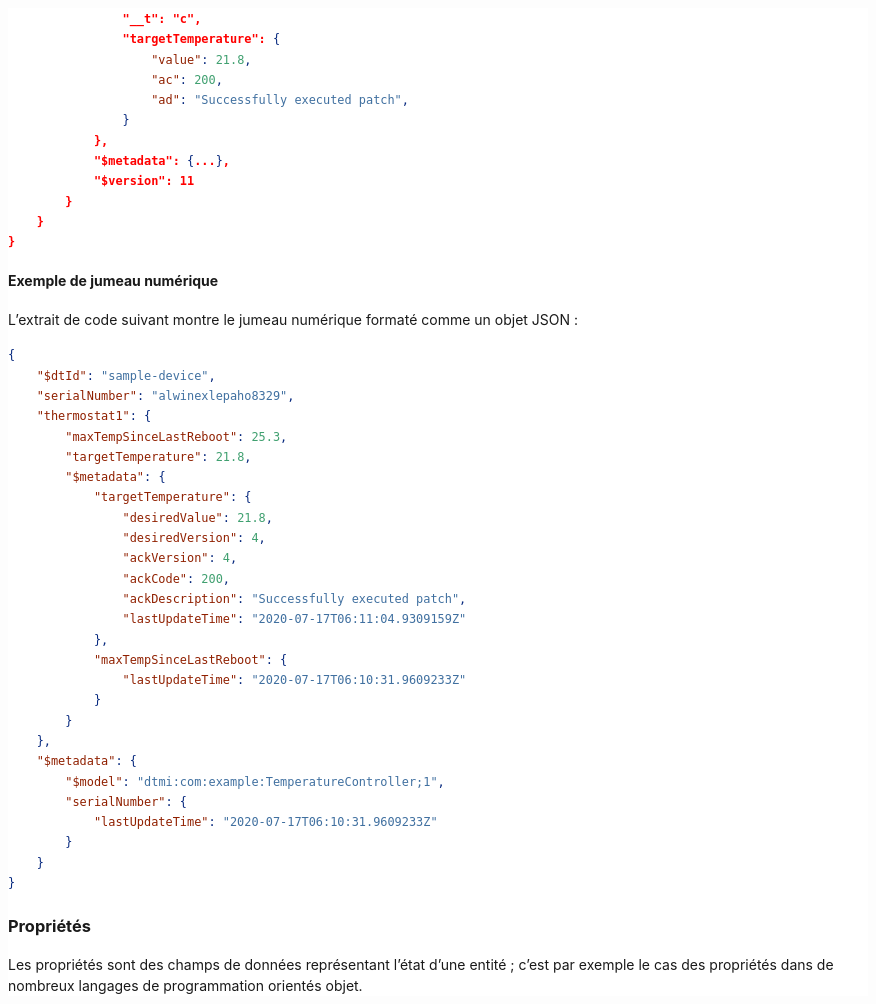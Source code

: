 ```json
                "__t": "c",
                "targetTemperature": {
                    "value": 21.8,
                    "ac": 200,
                    "ad": "Successfully executed patch",
                }
            },
            "$metadata": {...},
            "$version": 11
        }
    }
}
```

#### <a name="digital-twin-sample"></a>Exemple de jumeau numérique

L’extrait de code suivant montre le jumeau numérique formaté comme un objet JSON :

```json
{
    "$dtId": "sample-device",
    "serialNumber": "alwinexlepaho8329",
    "thermostat1": {
        "maxTempSinceLastReboot": 25.3,
        "targetTemperature": 21.8,
        "$metadata": {
            "targetTemperature": {
                "desiredValue": 21.8,
                "desiredVersion": 4,
                "ackVersion": 4,
                "ackCode": 200,
                "ackDescription": "Successfully executed patch",
                "lastUpdateTime": "2020-07-17T06:11:04.9309159Z"
            },
            "maxTempSinceLastReboot": {
                "lastUpdateTime": "2020-07-17T06:10:31.9609233Z"
            }
        }
    },
    "$metadata": {
        "$model": "dtmi:com:example:TemperatureController;1",
        "serialNumber": {
            "lastUpdateTime": "2020-07-17T06:10:31.9609233Z"
        }
    }
}
```

### <a name="properties"></a>Propriétés

Les propriétés sont des champs de données représentant l’état d’une entité ; c’est par exemple le cas des propriétés dans de nombreux langages de programmation orientés objet.
